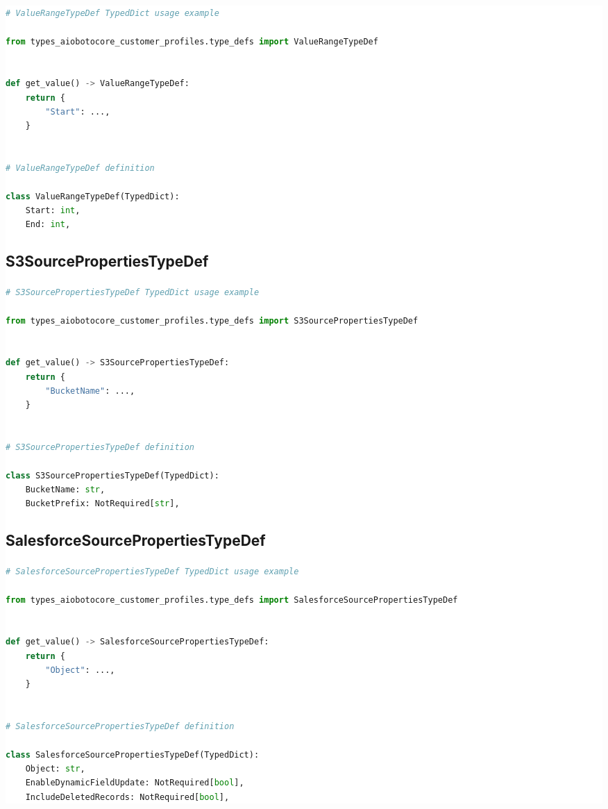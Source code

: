 ```python
# ValueRangeTypeDef TypedDict usage example

from types_aiobotocore_customer_profiles.type_defs import ValueRangeTypeDef


def get_value() -> ValueRangeTypeDef:
    return {
        "Start": ...,
    }


# ValueRangeTypeDef definition

class ValueRangeTypeDef(TypedDict):
    Start: int,
    End: int,
```


## S3SourcePropertiesTypeDef

```python
# S3SourcePropertiesTypeDef TypedDict usage example

from types_aiobotocore_customer_profiles.type_defs import S3SourcePropertiesTypeDef


def get_value() -> S3SourcePropertiesTypeDef:
    return {
        "BucketName": ...,
    }


# S3SourcePropertiesTypeDef definition

class S3SourcePropertiesTypeDef(TypedDict):
    BucketName: str,
    BucketPrefix: NotRequired[str],
```


## SalesforceSourcePropertiesTypeDef

```python
# SalesforceSourcePropertiesTypeDef TypedDict usage example

from types_aiobotocore_customer_profiles.type_defs import SalesforceSourcePropertiesTypeDef


def get_value() -> SalesforceSourcePropertiesTypeDef:
    return {
        "Object": ...,
    }


# SalesforceSourcePropertiesTypeDef definition

class SalesforceSourcePropertiesTypeDef(TypedDict):
    Object: str,
    EnableDynamicFieldUpdate: NotRequired[bool],
    IncludeDeletedRecords: NotRequired[bool],
```
